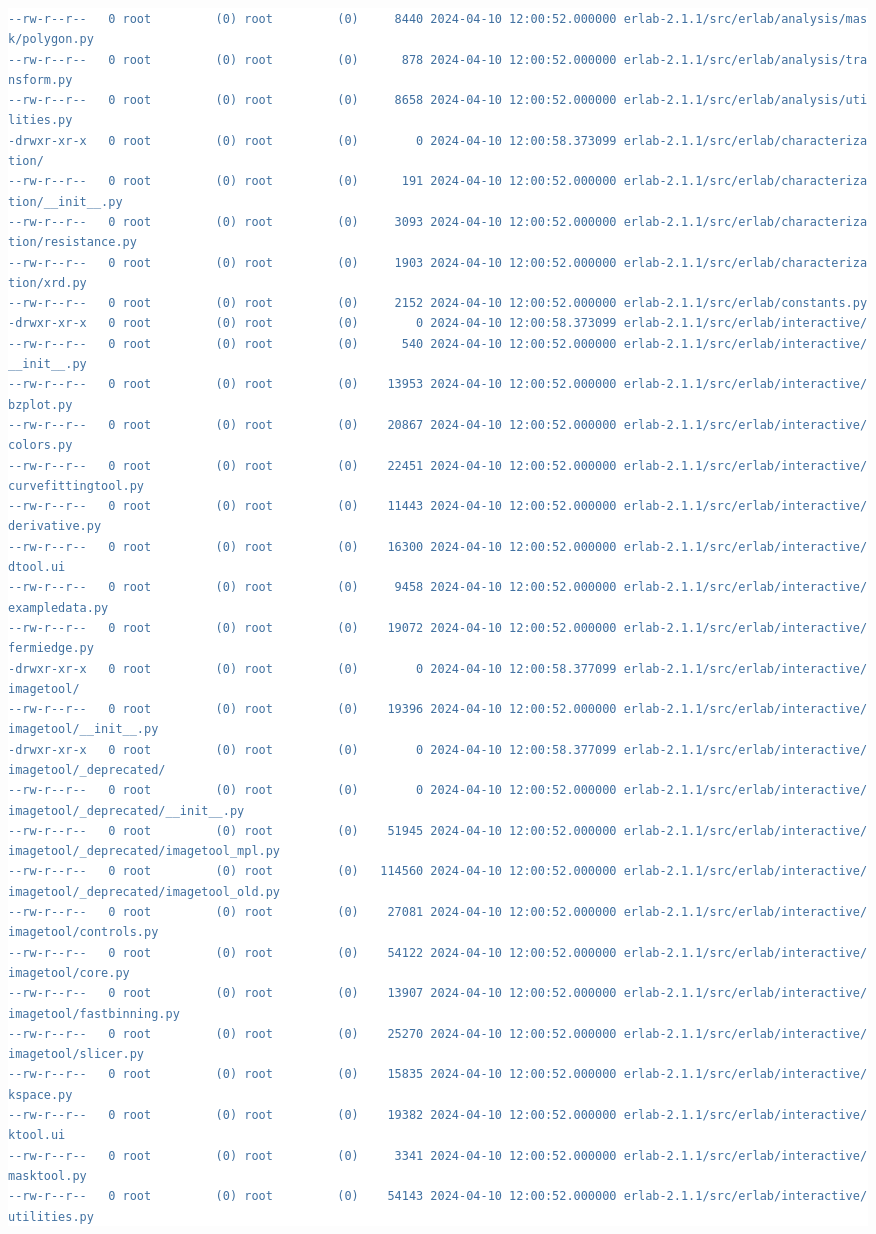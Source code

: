 ```diff
--rw-r--r--   0 root         (0) root         (0)     8440 2024-04-10 12:00:52.000000 erlab-2.1.1/src/erlab/analysis/mask/polygon.py
--rw-r--r--   0 root         (0) root         (0)      878 2024-04-10 12:00:52.000000 erlab-2.1.1/src/erlab/analysis/transform.py
--rw-r--r--   0 root         (0) root         (0)     8658 2024-04-10 12:00:52.000000 erlab-2.1.1/src/erlab/analysis/utilities.py
-drwxr-xr-x   0 root         (0) root         (0)        0 2024-04-10 12:00:58.373099 erlab-2.1.1/src/erlab/characterization/
--rw-r--r--   0 root         (0) root         (0)      191 2024-04-10 12:00:52.000000 erlab-2.1.1/src/erlab/characterization/__init__.py
--rw-r--r--   0 root         (0) root         (0)     3093 2024-04-10 12:00:52.000000 erlab-2.1.1/src/erlab/characterization/resistance.py
--rw-r--r--   0 root         (0) root         (0)     1903 2024-04-10 12:00:52.000000 erlab-2.1.1/src/erlab/characterization/xrd.py
--rw-r--r--   0 root         (0) root         (0)     2152 2024-04-10 12:00:52.000000 erlab-2.1.1/src/erlab/constants.py
-drwxr-xr-x   0 root         (0) root         (0)        0 2024-04-10 12:00:58.373099 erlab-2.1.1/src/erlab/interactive/
--rw-r--r--   0 root         (0) root         (0)      540 2024-04-10 12:00:52.000000 erlab-2.1.1/src/erlab/interactive/__init__.py
--rw-r--r--   0 root         (0) root         (0)    13953 2024-04-10 12:00:52.000000 erlab-2.1.1/src/erlab/interactive/bzplot.py
--rw-r--r--   0 root         (0) root         (0)    20867 2024-04-10 12:00:52.000000 erlab-2.1.1/src/erlab/interactive/colors.py
--rw-r--r--   0 root         (0) root         (0)    22451 2024-04-10 12:00:52.000000 erlab-2.1.1/src/erlab/interactive/curvefittingtool.py
--rw-r--r--   0 root         (0) root         (0)    11443 2024-04-10 12:00:52.000000 erlab-2.1.1/src/erlab/interactive/derivative.py
--rw-r--r--   0 root         (0) root         (0)    16300 2024-04-10 12:00:52.000000 erlab-2.1.1/src/erlab/interactive/dtool.ui
--rw-r--r--   0 root         (0) root         (0)     9458 2024-04-10 12:00:52.000000 erlab-2.1.1/src/erlab/interactive/exampledata.py
--rw-r--r--   0 root         (0) root         (0)    19072 2024-04-10 12:00:52.000000 erlab-2.1.1/src/erlab/interactive/fermiedge.py
-drwxr-xr-x   0 root         (0) root         (0)        0 2024-04-10 12:00:58.377099 erlab-2.1.1/src/erlab/interactive/imagetool/
--rw-r--r--   0 root         (0) root         (0)    19396 2024-04-10 12:00:52.000000 erlab-2.1.1/src/erlab/interactive/imagetool/__init__.py
-drwxr-xr-x   0 root         (0) root         (0)        0 2024-04-10 12:00:58.377099 erlab-2.1.1/src/erlab/interactive/imagetool/_deprecated/
--rw-r--r--   0 root         (0) root         (0)        0 2024-04-10 12:00:52.000000 erlab-2.1.1/src/erlab/interactive/imagetool/_deprecated/__init__.py
--rw-r--r--   0 root         (0) root         (0)    51945 2024-04-10 12:00:52.000000 erlab-2.1.1/src/erlab/interactive/imagetool/_deprecated/imagetool_mpl.py
--rw-r--r--   0 root         (0) root         (0)   114560 2024-04-10 12:00:52.000000 erlab-2.1.1/src/erlab/interactive/imagetool/_deprecated/imagetool_old.py
--rw-r--r--   0 root         (0) root         (0)    27081 2024-04-10 12:00:52.000000 erlab-2.1.1/src/erlab/interactive/imagetool/controls.py
--rw-r--r--   0 root         (0) root         (0)    54122 2024-04-10 12:00:52.000000 erlab-2.1.1/src/erlab/interactive/imagetool/core.py
--rw-r--r--   0 root         (0) root         (0)    13907 2024-04-10 12:00:52.000000 erlab-2.1.1/src/erlab/interactive/imagetool/fastbinning.py
--rw-r--r--   0 root         (0) root         (0)    25270 2024-04-10 12:00:52.000000 erlab-2.1.1/src/erlab/interactive/imagetool/slicer.py
--rw-r--r--   0 root         (0) root         (0)    15835 2024-04-10 12:00:52.000000 erlab-2.1.1/src/erlab/interactive/kspace.py
--rw-r--r--   0 root         (0) root         (0)    19382 2024-04-10 12:00:52.000000 erlab-2.1.1/src/erlab/interactive/ktool.ui
--rw-r--r--   0 root         (0) root         (0)     3341 2024-04-10 12:00:52.000000 erlab-2.1.1/src/erlab/interactive/masktool.py
--rw-r--r--   0 root         (0) root         (0)    54143 2024-04-10 12:00:52.000000 erlab-2.1.1/src/erlab/interactive/utilities.py
```